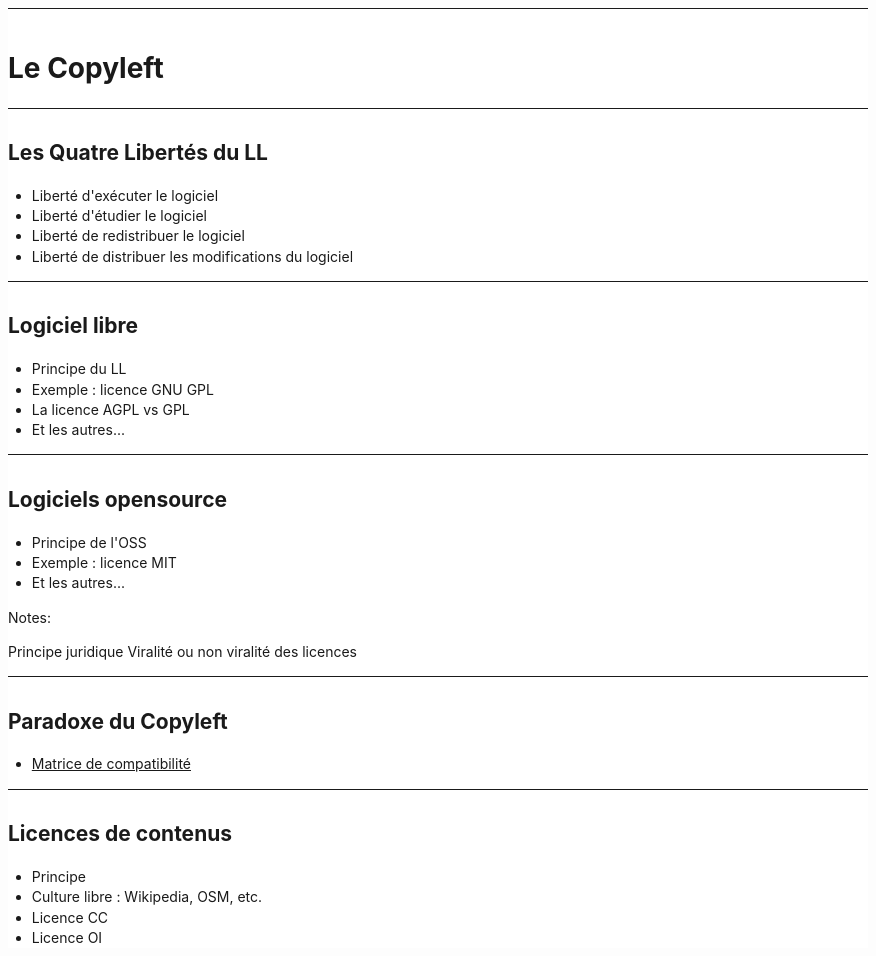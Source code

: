 </div>

----

# Le Copyleft

----

## Les Quatre Libertés du LL

* Liberté d'exécuter le logiciel
* Liberté d'étudier le logiciel
* Liberté de redistribuer le logiciel
* Liberté de distribuer les modifications du logiciel

----

## Logiciel libre

* Principe du LL
* Exemple : licence GNU GPL
* La licence AGPL vs GPL
* Et les autres...

----

## Logiciels opensource

* Principe de l'OSS
* Exemple : licence MIT
* Et les autres...

Notes: 

Principe juridique
Viralité ou non viralité des licences

----

## Paradoxe du Copyleft

* [Matrice de compatibilité](https://fr.wikipedia.org/wiki/Liste_de_licences_libres)

----

## Licences de contenus

* Principe
* Culture libre : Wikipedia, OSM, etc.
* Licence CC
* Licence OI 
